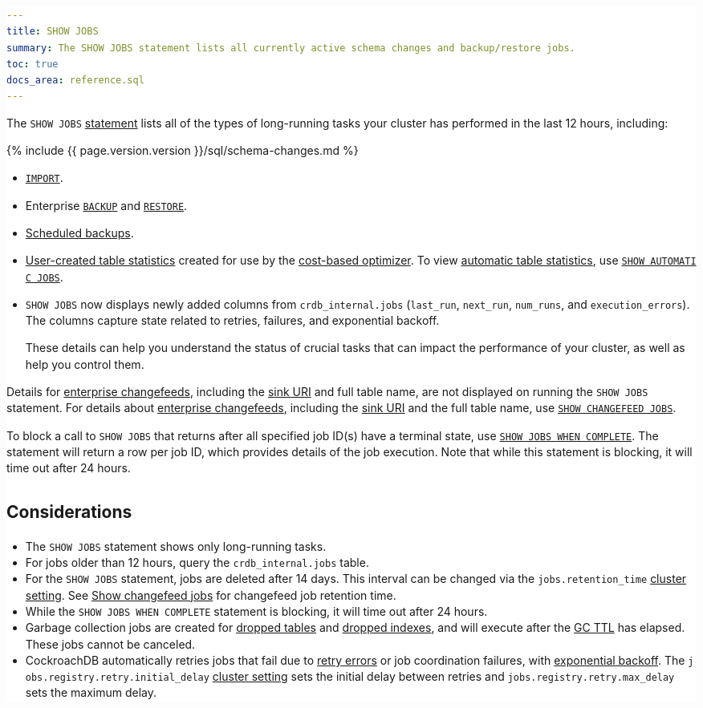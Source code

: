 ```yaml
---
title: SHOW JOBS
summary: The SHOW JOBS statement lists all currently active schema changes and backup/restore jobs.
toc: true
docs_area: reference.sql
---
```


The `SHOW JOBS` [statement](sql-statements.html) lists all of the types of long-running tasks your cluster has performed in the last 12 hours, including:

{% include {{ page.version.version }}/sql/schema-changes.md %}
- [`IMPORT`](import.html).
- Enterprise [`BACKUP`](backup.html) and [`RESTORE`](restore.html).
- [Scheduled backups](manage-a-backup-schedule.html).
- [User-created table statistics](create-statistics.html) created for use by the [cost-based optimizer](cost-based-optimizer.html). To view [automatic table statistics](cost-based-optimizer.html#table-statistics), use [`SHOW AUTOMATIC JOBS`](#show-automatic-jobs).
-  `SHOW JOBS` now displays newly added columns from `crdb_internal.jobs` (`last_run`, `next_run`, `num_runs`, and `execution_errors`). The columns capture state related to retries, failures, and exponential backoff.

    These details can help you understand the status of crucial tasks that can impact the performance of your cluster, as well as help you control them.

 Details for [enterprise changefeeds](create-changefeed.html), including the [sink URI](create-changefeed.html#sink-uri) and full table name, are not displayed on running the `SHOW JOBS` statement. For details about [enterprise changefeeds](create-changefeed.html), including the [sink URI](create-changefeed.html#sink-uri) and the full table name, use [`SHOW CHANGEFEED JOBS`](#show-changefeed-jobs).

To block a call to `SHOW JOBS` that returns after all specified job ID(s) have a terminal state, use [`SHOW JOBS WHEN COMPLETE`](#show-job-when-complete). The statement will return a row per job ID, which provides details of the job execution. Note that while this statement is blocking, it will time out after 24 hours.

## Considerations

- The `SHOW JOBS` statement shows only long-running tasks.
- For jobs older than 12 hours, query the `crdb_internal.jobs` table.
- For the `SHOW JOBS` statement, jobs are deleted after 14 days. This interval can be changed via the `jobs.retention_time` [cluster setting](cluster-settings.html). See [Show changefeed jobs](#show-changefeed-jobs) for changefeed job retention time.
- While the `SHOW JOBS WHEN COMPLETE` statement is blocking, it will time out after 24 hours.
- Garbage collection jobs are created for [dropped tables](drop-table.html) and [dropped indexes](drop-index.html), and will execute after the [GC TTL](configure-replication-zones.html#gc-ttlseconds) has elapsed. These jobs cannot be canceled.
-  CockroachDB automatically retries jobs that fail due to [retry errors](transaction-retry-error-reference.html) or job coordination failures, with [exponential backoff](https://wikipedia.org/wiki/Exponential_backoff). The `jobs.registry.retry.initial_delay` [cluster setting](cluster-settings.html) sets the initial delay between retries and `jobs.registry.retry.max_delay` sets the maximum delay.
